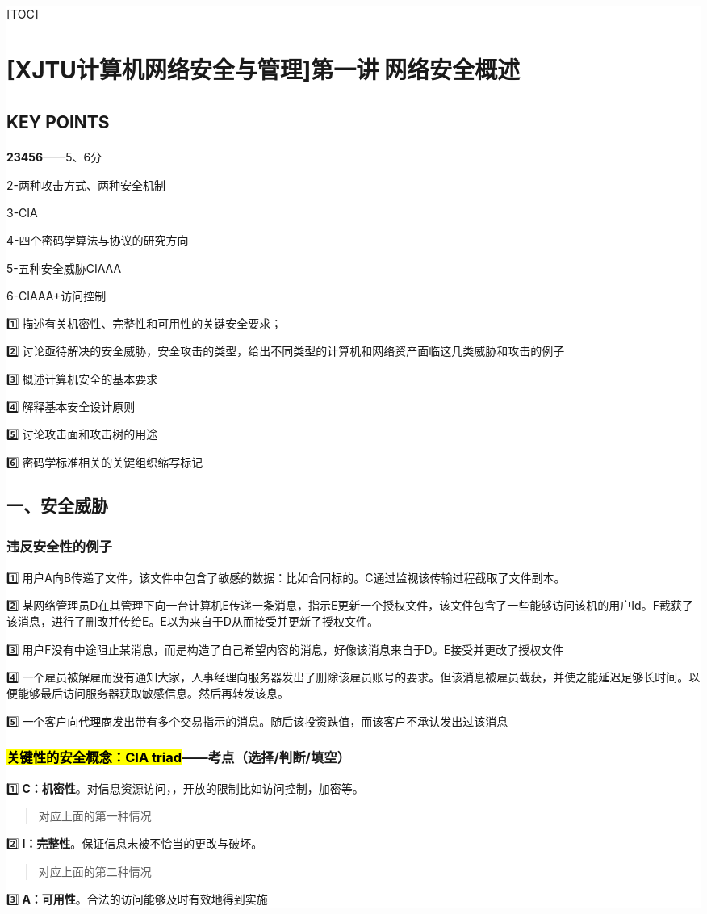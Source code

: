 



[TOC]

# [XJTU计算机网络安全与管理]第一讲 网络安全概述

## KEY POINTS

**23456**——5、6分

2-两种攻击方式、两种安全机制

3-CIA

4-四个密码学算法与协议的研究方向

5-五种安全威胁CIAAA

6-CIAAA+访问控制

:one: 描述有关机密性、完整性和可用性的关键安全要求；

:two: 讨论亟待解决的安全威胁，安全攻击的类型，给出不同类型的计算机和网络资产面临这几类威胁和攻击的例子

:three: 概述计算机安全的基本要求

:four: 解释基本安全设计原则

:five: 讨论攻击面和攻击树的用途

:six: 密码学标准相关的关键组织缩写标记

## 一、安全威胁

### 违反安全性的例子

:one: 用户A向B传递了文件，该文件中包含了敏感的数据：比如合同标的。C通过监视该传输过程截取了文件副本。

:two: 某网络管理员D在其管理下向一台计算机E传递一条消息，指示E更新一个授权文件，该文件包含了一些能够访问该机的用户Id。F截获了该消息，进行了删改并传给E。E以为来自于D从而接受并更新了授权文件。

:three: 用户F没有中途阻止某消息，而是构造了自己希望内容的消息，好像该消息来自于D。E接受并更改了授权文件

:four: 一个雇员被解雇而没有通知大家，人事经理向服务器发出了删除该雇员账号的要求。但该消息被雇员截获，并使之能延迟足够长时间。以便能够最后访问服务器获取敏感信息。然后再转发该息。

:five: 一个客户向代理商发出带有多个交易指示的消息。随后该投资跌值，而该客户不承认发出过该消息

### <mark>关键性的安全概念：CIA triad</mark>——考点（选择/判断/填空）

:one: **C：机密性**。对信息资源访问，，开放的限制比如访问控制，加密等。

> 对应上面的第一种情况

:two: **I：完整性**。保证信息未被不恰当的更改与破坏。

> 对应上面的第二种情况

:three: **A：可用性**。合法的访问能够及时有效地得到实施
